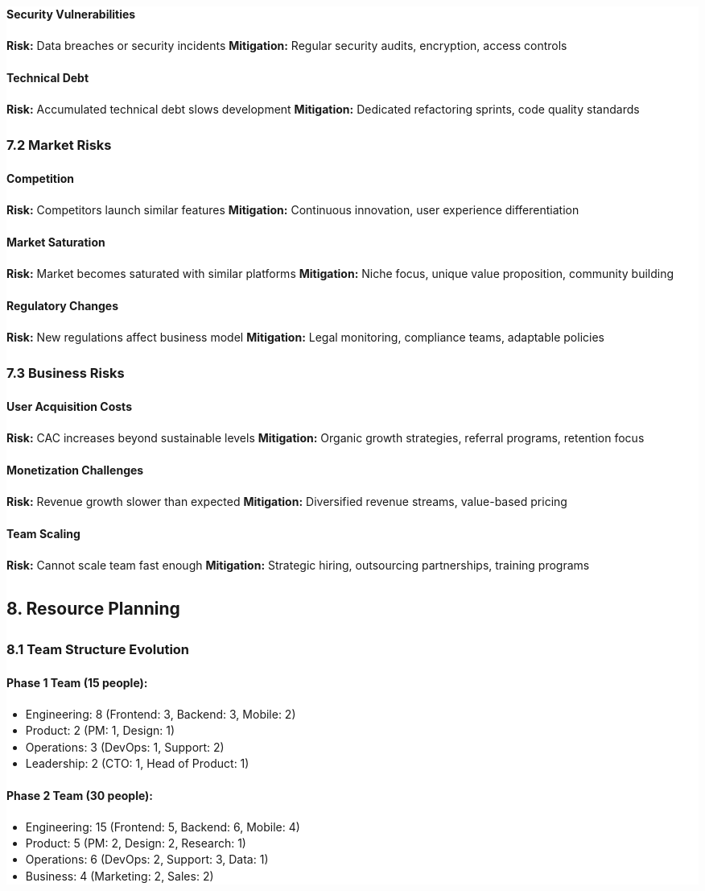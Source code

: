 #### Security Vulnerabilities
**Risk:** Data breaches or security incidents
**Mitigation:** Regular security audits, encryption, access controls

#### Technical Debt
**Risk:** Accumulated technical debt slows development
**Mitigation:** Dedicated refactoring sprints, code quality standards

### 7.2 Market Risks

#### Competition
**Risk:** Competitors launch similar features
**Mitigation:** Continuous innovation, user experience differentiation

#### Market Saturation
**Risk:** Market becomes saturated with similar platforms
**Mitigation:** Niche focus, unique value proposition, community building

#### Regulatory Changes
**Risk:** New regulations affect business model
**Mitigation:** Legal monitoring, compliance teams, adaptable policies

### 7.3 Business Risks

#### User Acquisition Costs
**Risk:** CAC increases beyond sustainable levels
**Mitigation:** Organic growth strategies, referral programs, retention focus

#### Monetization Challenges
**Risk:** Revenue growth slower than expected
**Mitigation:** Diversified revenue streams, value-based pricing

#### Team Scaling
**Risk:** Cannot scale team fast enough
**Mitigation:** Strategic hiring, outsourcing partnerships, training programs

## 8. Resource Planning

### 8.1 Team Structure Evolution

#### Phase 1 Team (15 people):
- Engineering: 8 (Frontend: 3, Backend: 3, Mobile: 2)
- Product: 2 (PM: 1, Design: 1)
- Operations: 3 (DevOps: 1, Support: 2)
- Leadership: 2 (CTO: 1, Head of Product: 1)

#### Phase 2 Team (30 people):
- Engineering: 15 (Frontend: 5, Backend: 6, Mobile: 4)
- Product: 5 (PM: 2, Design: 2, Research: 1)
- Operations: 6 (DevOps: 2, Support: 3, Data: 1)
- Business: 4 (Marketing: 2, Sales: 2)

